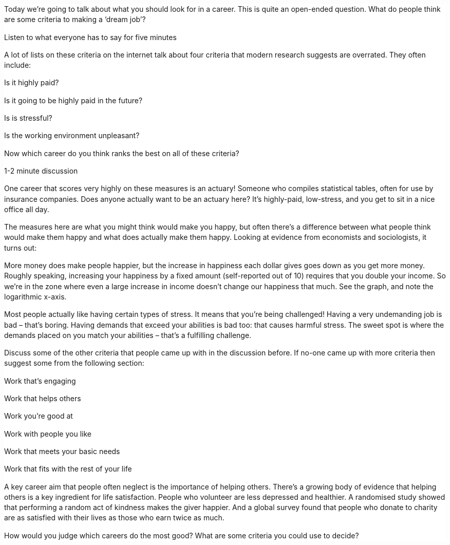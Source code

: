 Today we’re going to talk about what you should look for in a career. This is quite an open-ended question. What do people think are some criteria to making a ‘dream job’?

Listen to what everyone has to say for five minutes

A lot of lists on these criteria on the internet talk about four criteria that modern research suggests are overrated. They often include:

Is it highly paid?

Is it going to be highly paid in the future?

Is is stressful?

Is the working environment unpleasant?

Now which career do you think ranks the best on all of these criteria?

1-2 minute discussion

One career that scores very highly on these measures is an actuary! Someone who compiles statistical tables, often for use by insurance companies. Does anyone actually want to be an actuary here? It’s highly-paid, low-stress, and you get to sit in a nice office all day.

The measures here are what you might think would make you happy, but often there’s a difference between what people think would make them happy and what does actually make them happy. Looking at evidence from economists and sociologists, it turns out:

More money does make people happier, but the increase in happiness each dollar gives goes down as you get more money. Roughly speaking, increasing your happiness by a fixed amount (self-reported out of 10) requires that you double your income. So we’re in the zone where even a large increase in income doesn’t change our happiness that much. See the graph, and note the logarithmic x-axis.

Most people actually like having certain types of stress. It means that you’re being challenged! Having a very undemanding job is bad – that’s boring. Having demands that exceed your abilities is bad too: that causes harmful stress. The sweet spot is where the demands placed on you match your abilities – that’s a fulfilling challenge.

Discuss some of the other criteria that people came up with in the discussion before. If no-one came up with more criteria then suggest some from the following section:

Work that’s engaging

Work that helps others

Work you’re good at

Work with people you like

Work that meets your basic needs

Work that fits with the rest of your life

A key career aim that people often neglect is the importance of helping others. There’s a growing body of evidence that helping others is a key ingredient for life satisfaction. People who volunteer are less depressed and healthier. A randomised study showed that performing a random act of kindness makes the giver happier. And a global survey found that people who donate to charity are as satisfied with their lives as those who earn twice as much.

How would you judge which careers do the most good? What are some criteria you could use to decide?
